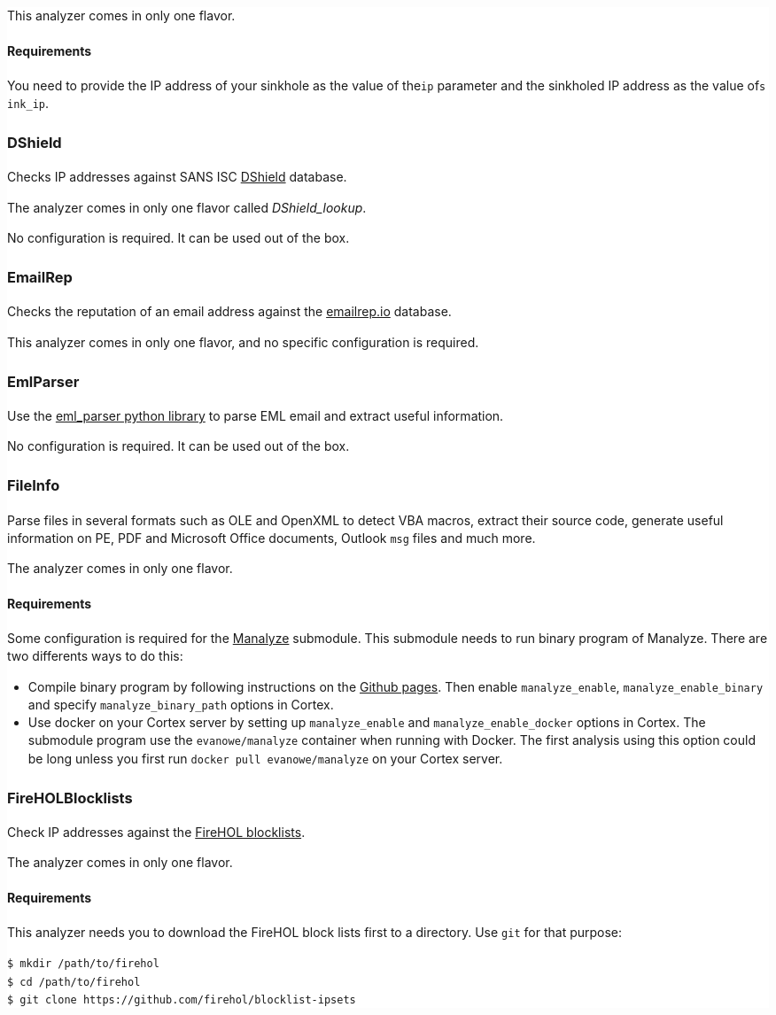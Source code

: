 This analyzer comes in only one flavor.

#### Requirements
You need to provide the IP address of your sinkhole as the value of the`ip` parameter and the sinkholed IP address as the value of`sink_ip`.

### DShield
Checks IP addresses against SANS ISC [DShield](https://www.dshield.org/) database.

The analyzer comes in only one flavor called *DShield_lookup*.

No configuration is required. It can be used out of the box.

### EmailRep
Checks the reputation of an email address against the [emailrep.io](https://emailrep.io/) database.

This analyzer comes in only one flavor, and no specific configuration is required.

### EmlParser
Use the [eml_parser python library](https://github.com/GOVCERT-LU/eml_parser) to parse EML email and extract useful information.

No configuration is required. It can be used out of the box.

### FileInfo
Parse files in several formats such as OLE and OpenXML to detect VBA macros,
extract their source code, generate useful information on PE, PDF and Microsoft Office documents, Outlook `msg` files and much more.

The analyzer comes in only one flavor.

#### Requirements
Some configuration is required for the [Manalyze](https://github.com/JusticeRage/Manalyze) submodule.
This submodule needs to run binary program of Manalyze. There are two differents ways to do this:

- Compile binary program by following instructions on the [Github pages](https://github.com/JusticeRage/Manalyze). Then enable `manalyze_enable`, `manalyze_enable_binary` and specify `manalyze_binary_path` options in Cortex.
- Use docker on your Cortex server by setting up `manalyze_enable` and `manalyze_enable_docker` options in Cortex. The submodule program use the `evanowe/manalyze` container when running with Docker. The first analysis using this option could be long unless you first run `docker pull evanowe/manalyze` on your Cortex server.

### FireHOLBlocklists
Check IP addresses against the [FireHOL blocklists](https://firehol.org/).

The analyzer comes in only one flavor.

#### Requirements
This analyzer needs you to download the FireHOL block lists first to a
directory. Use `git` for that  purpose:
```commandline
$ mkdir /path/to/firehol
$ cd /path/to/firehol
$ git clone https://github.com/firehol/blocklist-ipsets
```
